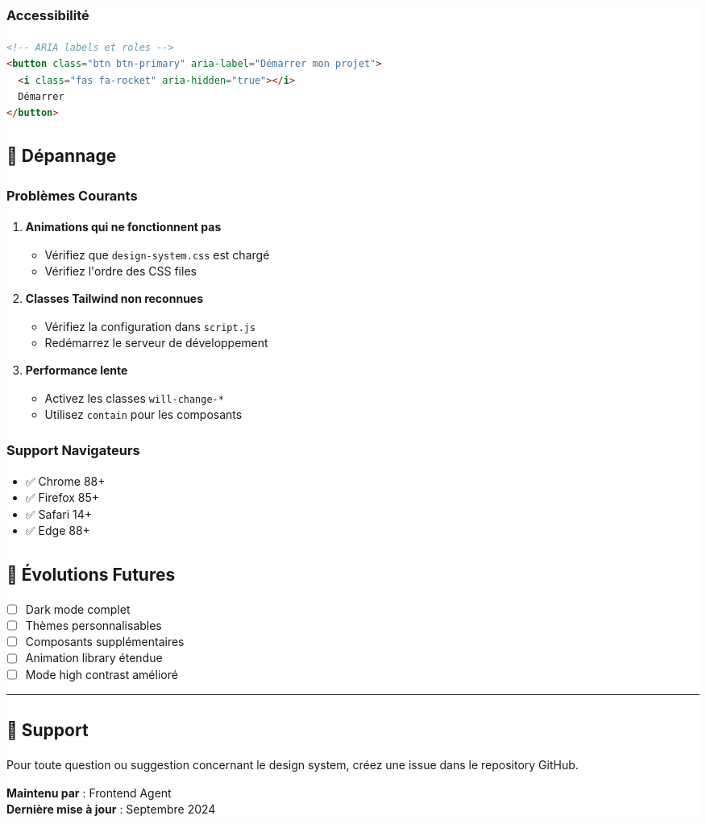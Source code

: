 ### Accessibilité
```html
<!-- ARIA labels et roles -->
<button class="btn btn-primary" aria-label="Démarrer mon projet">
  <i class="fas fa-rocket" aria-hidden="true"></i>
  Démarrer
</button>
```

## 🐛 Dépannage

### Problèmes Courants

1. **Animations qui ne fonctionnent pas**
   - Vérifiez que `design-system.css` est chargé
   - Vérifiez l'ordre des CSS files

2. **Classes Tailwind non reconnues**
   - Vérifiez la configuration dans `script.js`
   - Redémarrez le serveur de développement

3. **Performance lente**
   - Activez les classes `will-change-*`
   - Utilisez `contain` pour les composants

### Support Navigateurs

- ✅ Chrome 88+
- ✅ Firefox 85+
- ✅ Safari 14+
- ✅ Edge 88+

## 🎯 Évolutions Futures

- [ ] Dark mode complet
- [ ] Thèmes personnalisables
- [ ] Composants supplémentaires
- [ ] Animation library étendue
- [ ] Mode high contrast amélioré

---

## 📧 Support

Pour toute question ou suggestion concernant le design system, créez une issue dans le repository GitHub.

**Maintenu par** : Frontend Agent  
**Dernière mise à jour** : Septembre 2024